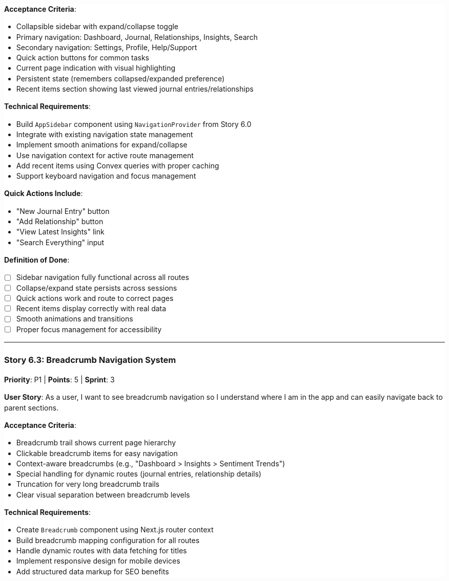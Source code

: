 **Acceptance Criteria**:

- Collapsible sidebar with expand/collapse toggle
- Primary navigation: Dashboard, Journal, Relationships, Insights, Search
- Secondary navigation: Settings, Profile, Help/Support
- Quick action buttons for common tasks
- Current page indication with visual highlighting
- Persistent state (remembers collapsed/expanded preference)
- Recent items section showing last viewed journal entries/relationships

**Technical Requirements**:

- Build `AppSidebar` component using `NavigationProvider` from Story 6.0
- Integrate with existing navigation state management
- Implement smooth animations for expand/collapse
- Use navigation context for active route management
- Add recent items using Convex queries with proper caching
- Support keyboard navigation and focus management

**Quick Actions Include**:

- "New Journal Entry" button
- "Add Relationship" button
- "View Latest Insights" link
- "Search Everything" input

**Definition of Done**:

- [ ] Sidebar navigation fully functional across all routes
- [ ] Collapse/expand state persists across sessions
- [ ] Quick actions work and route to correct pages
- [ ] Recent items display correctly with real data
- [ ] Smooth animations and transitions
- [ ] Proper focus management for accessibility

---

### Story 6.3: Breadcrumb Navigation System

**Priority**: P1 | **Points**: 5 | **Sprint**: 3

**User Story**: As a user, I want to see breadcrumb navigation so I understand where I am in the app and can easily navigate back to parent sections.

**Acceptance Criteria**:

- Breadcrumb trail shows current page hierarchy
- Clickable breadcrumb items for easy navigation
- Context-aware breadcrumbs (e.g., "Dashboard > Insights > Sentiment Trends")
- Special handling for dynamic routes (journal entries, relationship details)
- Truncation for very long breadcrumb trails
- Clear visual separation between breadcrumb levels

**Technical Requirements**:

- Create `Breadcrumb` component using Next.js router context
- Build breadcrumb mapping configuration for all routes
- Handle dynamic routes with data fetching for titles
- Implement responsive design for mobile devices
- Add structured data markup for SEO benefits

